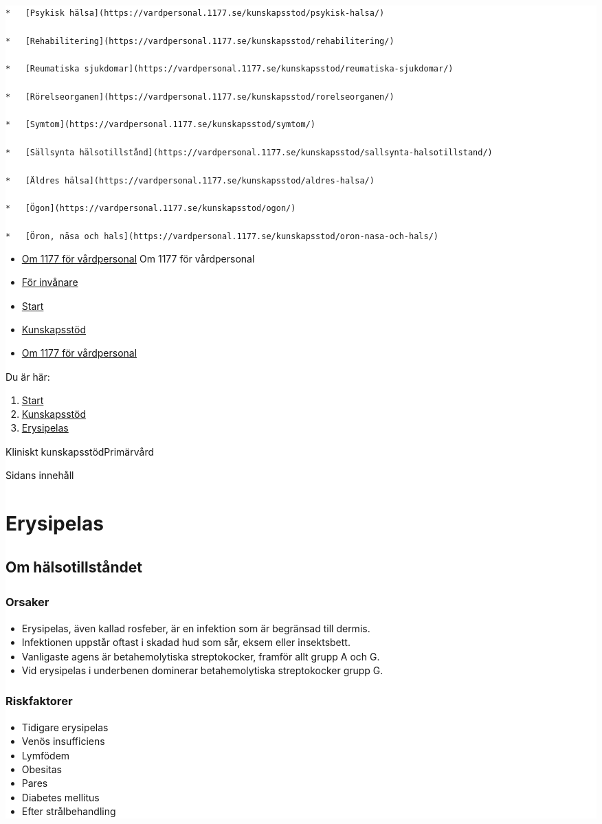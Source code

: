     *   [Psykisk hälsa](https://vardpersonal.1177.se/kunskapsstod/psykisk-halsa/)
        
    *   [Rehabilitering](https://vardpersonal.1177.se/kunskapsstod/rehabilitering/)
        
    *   [Reumatiska sjukdomar](https://vardpersonal.1177.se/kunskapsstod/reumatiska-sjukdomar/)
        
    *   [Rörelseorganen](https://vardpersonal.1177.se/kunskapsstod/rorelseorganen/)
        
    *   [Symtom](https://vardpersonal.1177.se/kunskapsstod/symtom/)
        
    *   [Sällsynta hälsotillstånd](https://vardpersonal.1177.se/kunskapsstod/sallsynta-halsotillstand/)
        
    *   [Äldres hälsa](https://vardpersonal.1177.se/kunskapsstod/aldres-halsa/)
        
    *   [Ögon](https://vardpersonal.1177.se/kunskapsstod/ogon/)
        
    *   [Öron, näsa och hals](https://vardpersonal.1177.se/kunskapsstod/oron-nasa-och-hals/)
        
*   [Om 1177 för vårdpersonal](https://vardpersonal.1177.se/om-1177-for-vardpersonal/) Om 1177 för vårdpersonal
    
*   [För invånare](https://www.1177.se/)
    

*   [Start](https://vardpersonal.1177.se/)
*   [Kunskapsstöd](https://vardpersonal.1177.se/kunskapsstod/)
    
*   [Om 1177 för vårdpersonal](https://vardpersonal.1177.se/om-1177-for-vardpersonal/)
    

Du är här:

1.  [Start](https://vardpersonal.1177.se/)
2.  [Kunskapsstöd](https://vardpersonal.1177.se/kunskapsstod/)
3.  [Erysipelas](https://vardpersonal.1177.se/kunskapsstod/kliniska-kunskapsstod/erysipelas/)

Kliniskt kunskapsstödPrimärvård

Sidans innehåll

Erysipelas
==========

Om hälsotillståndet
-------------------

### Orsaker

*   Erysipelas, även kallad rosfeber, är en infektion som är begränsad till dermis.
*   Infektionen uppstår oftast i skadad hud som sår, eksem eller insektsbett.
*   Vanligaste agens är betahemolytiska streptokocker, framför allt grupp A och G.
*   Vid erysipelas i underbenen dominerar betahemolytiska streptokocker grupp G.

### Riskfaktorer

*   Tidigare erysipelas
*   Venös insufficiens
*   Lymfödem
*   Obesitas
*   Pares
*   Diabetes mellitus
*   Efter strålbehandling
